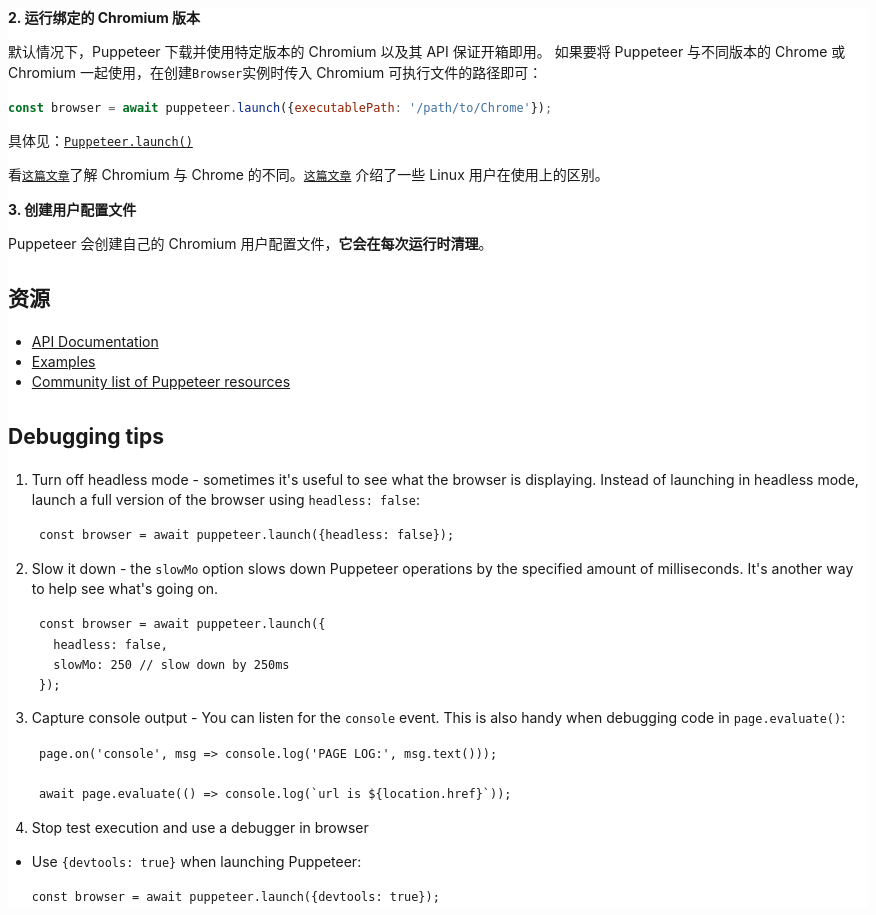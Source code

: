 **2. 运行绑定的 Chromium 版本**

默认情况下，Puppeteer 下载并使用特定版本的 Chromium 以及其 API 保证开箱即用。 如果要将 Puppeteer 与不同版本的 Chrome 或 Chromium 一起使用，在创建`Browser`实例时传入 Chromium 可执行文件的路径即可：

```js
const browser = await puppeteer.launch({executablePath: '/path/to/Chrome'});
```

具体见：[`Puppeteer.launch()`](https://github.com/GoogleChrome/puppeteer/blob/v1.10.0/docs/api.md#puppeteerlaunchoptions)

看[`这篇文章`](https://www.howtogeek.com/202825/what’s-the-difference-between-chromium-and-chrome/)了解 Chromium 与 Chrome 的不同。[`这篇文章`](https://chromium.googlesource.com/chromium/src/+/master/docs/chromium_browser_vs_google_chrome.md) 介绍了一些 Linux 用户在使用上的区别。

**3. 创建用户配置文件**

Puppeteer 会创建自己的 Chromium 用户配置文件，**它会在每次运行时清理**。

## 资源

- [API Documentation](https://github.com/GoogleChrome/puppeteer/blob/v1.10.0/docs/api.md)
- [Examples](https://github.com/GoogleChrome/puppeteer/tree/master/examples/)
- [Community list of Puppeteer resources](https://github.com/transitive-bullshit/awesome-puppeteer)

## Debugging tips

1. Turn off headless mode - sometimes it's useful to see what the browser is displaying. Instead of launching in headless mode, launch a full version of the browser using `headless: false`:

   ```
    const browser = await puppeteer.launch({headless: false});
   ```

2. Slow it down - the `slowMo` option slows down Puppeteer operations by the specified amount of milliseconds. It's another way to help see what's going on.

   ```
    const browser = await puppeteer.launch({
      headless: false,
      slowMo: 250 // slow down by 250ms
    });
   ```

3. Capture console output - You can listen for the `console` event. This is also handy when debugging code in `page.evaluate()`:

   ```
    page.on('console', msg => console.log('PAGE LOG:', msg.text()));
   
    await page.evaluate(() => console.log(`url is ${location.href}`));
   ```

4. Stop test execution and use a debugger in browser

- Use `{devtools: true}` when launching Puppeteer:

  `const browser = await puppeteer.launch({devtools: true});`
